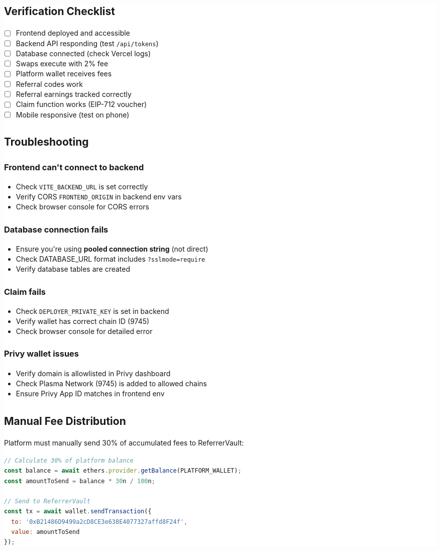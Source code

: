 ## Verification Checklist

- [ ] Frontend deployed and accessible
- [ ] Backend API responding (test `/api/tokens`)
- [ ] Database connected (check Vercel logs)
- [ ] Swaps execute with 2% fee
- [ ] Platform wallet receives fees
- [ ] Referral codes work
- [ ] Referral earnings tracked correctly
- [ ] Claim function works (EIP-712 voucher)
- [ ] Mobile responsive (test on phone)

## Troubleshooting

### Frontend can't connect to backend
- Check `VITE_BACKEND_URL` is set correctly
- Verify CORS `FRONTEND_ORIGIN` in backend env vars
- Check browser console for CORS errors

### Database connection fails
- Ensure you're using **pooled connection string** (not direct)
- Check DATABASE_URL format includes `?sslmode=require`
- Verify database tables are created

### Claim fails
- Check `DEPLOYER_PRIVATE_KEY` is set in backend
- Verify wallet has correct chain ID (9745)
- Check browser console for detailed error

### Privy wallet issues
- Verify domain is allowlisted in Privy dashboard
- Check Plasma Network (9745) is added to allowed chains
- Ensure Privy App ID matches in frontend env

## Manual Fee Distribution

Platform must manually send 30% of accumulated fees to ReferrerVault:

```javascript
// Calculate 30% of platform balance
const balance = await ethers.provider.getBalance(PLATFORM_WALLET);
const amountToSend = balance * 30n / 100n;

// Send to ReferrerVault
const tx = await wallet.sendTransaction({
  to: '0xB21486D9499a2cD8CE3e638E4077327affd8F24f',
  value: amountToSend
});
```
